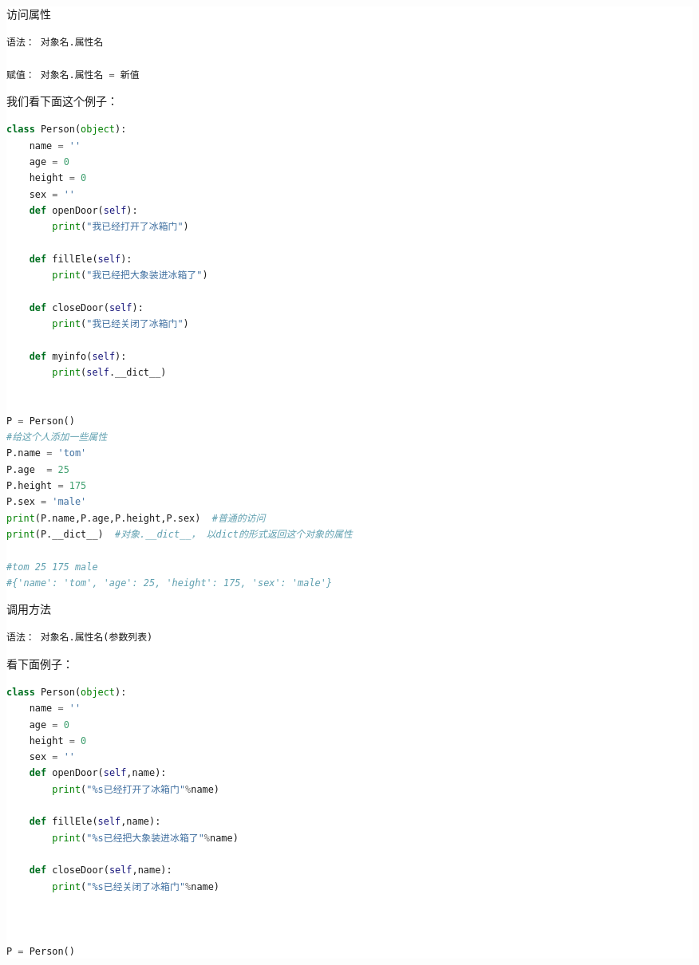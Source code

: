 访问属性

```python
语法： 对象名.属性名

赋值： 对象名.属性名 = 新值
```

我们看下面这个例子：

```python
class Person(object):
    name = ''
    age = 0
    height = 0
    sex = ''
    def openDoor(self):
        print("我已经打开了冰箱门")

    def fillEle(self):
        print("我已经把大象装进冰箱了")

    def closeDoor(self):
        print("我已经关闭了冰箱门")

    def myinfo(self):
        print(self.__dict__)


P = Person()
#给这个人添加一些属性
P.name = 'tom'  
P.age  = 25
P.height = 175
P.sex = 'male'
print(P.name,P.age,P.height,P.sex)  #普通的访问
print(P.__dict__)  #对象.__dict__， 以dict的形式返回这个对象的属性

#tom 25 175 male
#{'name': 'tom', 'age': 25, 'height': 175, 'sex': 'male'}
```

调用方法

```python
语法： 对象名.属性名(参数列表)
```

看下面例子：

```python
class Person(object):
    name = ''
    age = 0
    height = 0
    sex = ''
    def openDoor(self,name):
        print("%s已经打开了冰箱门"%name)

    def fillEle(self,name):
        print("%s已经把大象装进冰箱了"%name)

    def closeDoor(self,name):
        print("%s已经关闭了冰箱门"%name)



P = Person()
```